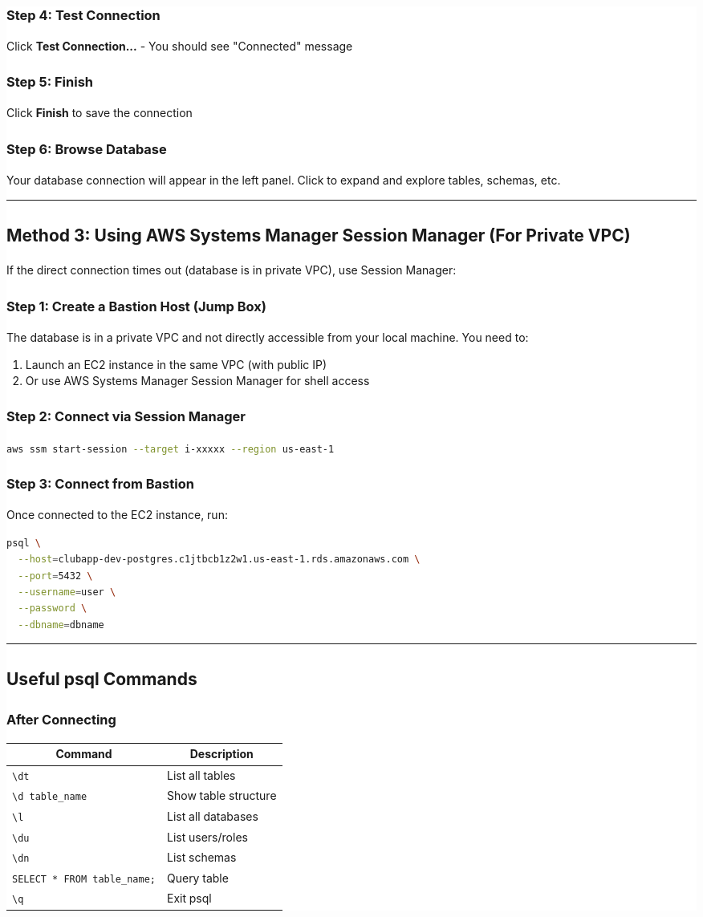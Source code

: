 ### Step 4: Test Connection

Click **Test Connection...** - You should see "Connected" message

### Step 5: Finish

Click **Finish** to save the connection

### Step 6: Browse Database

Your database connection will appear in the left panel. Click to expand and explore tables, schemas, etc.

---

## Method 3: Using AWS Systems Manager Session Manager (For Private VPC)

If the direct connection times out (database is in private VPC), use Session Manager:

### Step 1: Create a Bastion Host (Jump Box)

The database is in a private VPC and not directly accessible from your local machine. You need to:

1. Launch an EC2 instance in the same VPC (with public IP)
2. Or use AWS Systems Manager Session Manager for shell access

### Step 2: Connect via Session Manager

```bash
aws ssm start-session --target i-xxxxx --region us-east-1
```

### Step 3: Connect from Bastion

Once connected to the EC2 instance, run:

```bash
psql \
  --host=clubapp-dev-postgres.c1jtbcb1z2w1.us-east-1.rds.amazonaws.com \
  --port=5432 \
  --username=user \
  --password \
  --dbname=dbname
```

---

## Useful psql Commands

### After Connecting

| Command | Description |
|---------|-------------|
| `\dt` | List all tables |
| `\d table_name` | Show table structure |
| `\l` | List all databases |
| `\du` | List users/roles |
| `\dn` | List schemas |
| `SELECT * FROM table_name;` | Query table |
| `\q` | Exit psql |